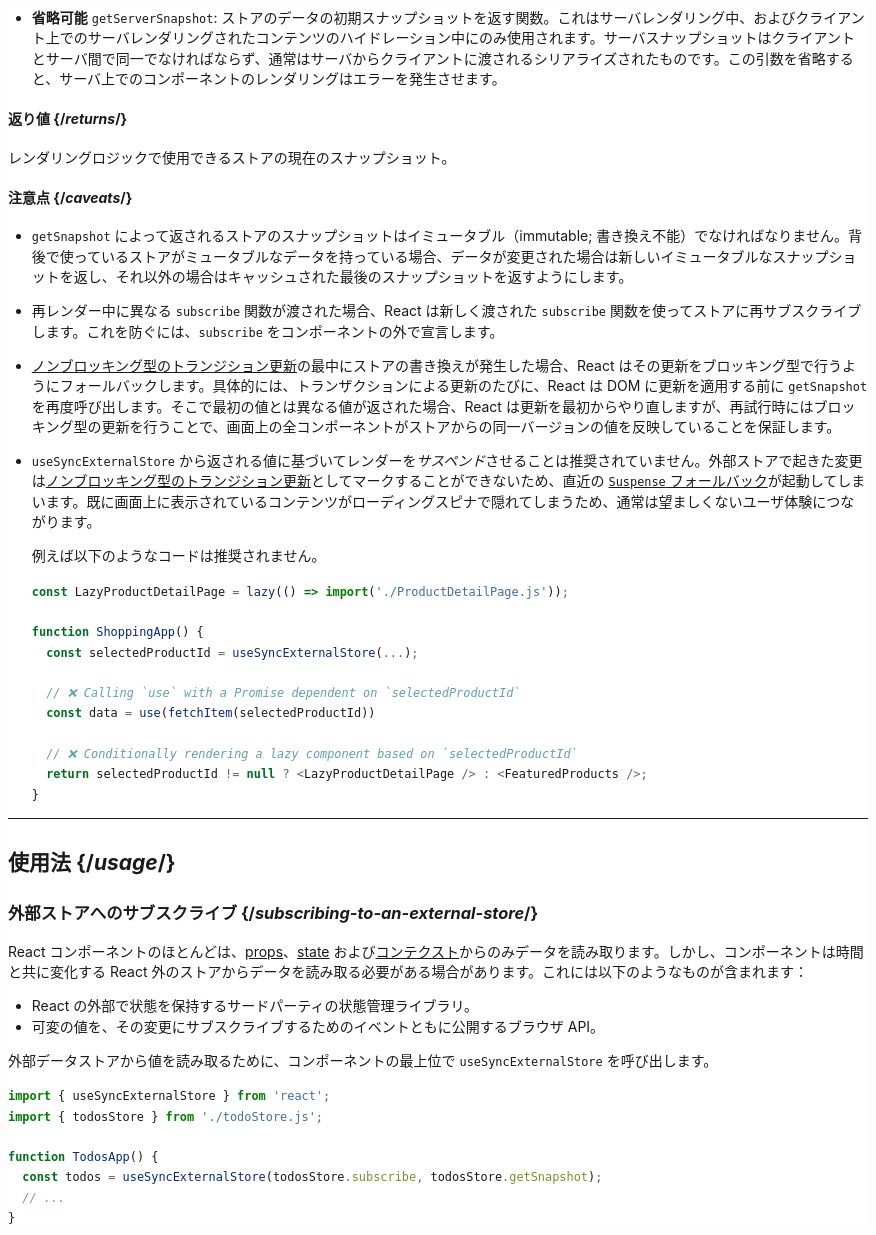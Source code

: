 * **省略可能** `getServerSnapshot`: ストアのデータの初期スナップショットを返す関数。これはサーバレンダリング中、およびクライアント上でのサーバレンダリングされたコンテンツのハイドレーション中にのみ使用されます。サーバスナップショットはクライアントとサーバ間で同一でなければならず、通常はサーバからクライアントに渡されるシリアライズされたものです。この引数を省略すると、サーバ上でのコンポーネントのレンダリングはエラーを発生させます。

#### 返り値 {/*returns*/}

レンダリングロジックで使用できるストアの現在のスナップショット。

#### 注意点 {/*caveats*/}

* `getSnapshot` によって返されるストアのスナップショットはイミュータブル（immutable; 書き換え不能）でなければなりません。背後で使っているストアがミュータブルなデータを持っている場合、データが変更された場合は新しいイミュータブルなスナップショットを返し、それ以外の場合はキャッシュされた最後のスナップショットを返すようにします。

* 再レンダー中に異なる `subscribe` 関数が渡された場合、React は新しく渡された `subscribe` 関数を使ってストアに再サブスクライブします。これを防ぐには、`subscribe` をコンポーネントの外で宣言します。

* [ノンブロッキング型のトランジション更新](/reference/react/useTransition)の最中にストアの書き換えが発生した場合、React はその更新をブロッキング型で行うようにフォールバックします。具体的には、トランザクションによる更新のたびに、React は DOM に更新を適用する前に `getSnapshot` を再度呼び出します。そこで最初の値とは異なる値が返された場合、React は更新を最初からやり直しますが、再試行時にはブロッキング型の更新を行うことで、画面上の全コンポーネントがストアからの同一バージョンの値を反映していることを保証します。

* `useSyncExternalStore` から返される値に基づいてレンダーを*サスペンド*させることは推奨されていません。外部ストアで起きた変更は[ノンブロッキング型のトランジション更新](/reference/react/useTransition)としてマークすることができないため、直近の [`Suspense` フォールバック](/reference/react/Suspense)が起動してしまいます。既に画面上に表示されているコンテンツがローディングスピナで隠れてしまうため、通常は望ましくないユーザ体験につながります。

  例えば以下のようなコードは推奨されません。

  ```js
  const LazyProductDetailPage = lazy(() => import('./ProductDetailPage.js'));

  function ShoppingApp() {
    const selectedProductId = useSyncExternalStore(...);

    // ❌ Calling `use` with a Promise dependent on `selectedProductId`
    const data = use(fetchItem(selectedProductId))

    // ❌ Conditionally rendering a lazy component based on `selectedProductId`
    return selectedProductId != null ? <LazyProductDetailPage /> : <FeaturedProducts />;
  }
  ```

---

## 使用法 {/*usage*/}

### 外部ストアへのサブスクライブ {/*subscribing-to-an-external-store*/}

React コンポーネントのほとんどは、[props](/learn/passing-props-to-a-component)、[state](/reference/react/useState) および[コンテクスト](/reference/react/useContext)からのみデータを読み取ります。しかし、コンポーネントは時間と共に変化する React 外のストアからデータを読み取る必要がある場合があります。これには以下のようなものが含まれます：

* React の外部で状態を保持するサードパーティの状態管理ライブラリ。
* 可変の値を、その変更にサブスクライブするためのイベントともに公開するブラウザ API。

外部データストアから値を読み取るために、コンポーネントの最上位で `useSyncExternalStore` を呼び出します。

```js [[1, 5, "todosStore.subscribe"], [2, 5, "todosStore.getSnapshot"], [3, 5, "todos", 0]]
import { useSyncExternalStore } from 'react';
import { todosStore } from './todoStore.js';

function TodosApp() {
  const todos = useSyncExternalStore(todosStore.subscribe, todosStore.getSnapshot);
  // ...
}
```
